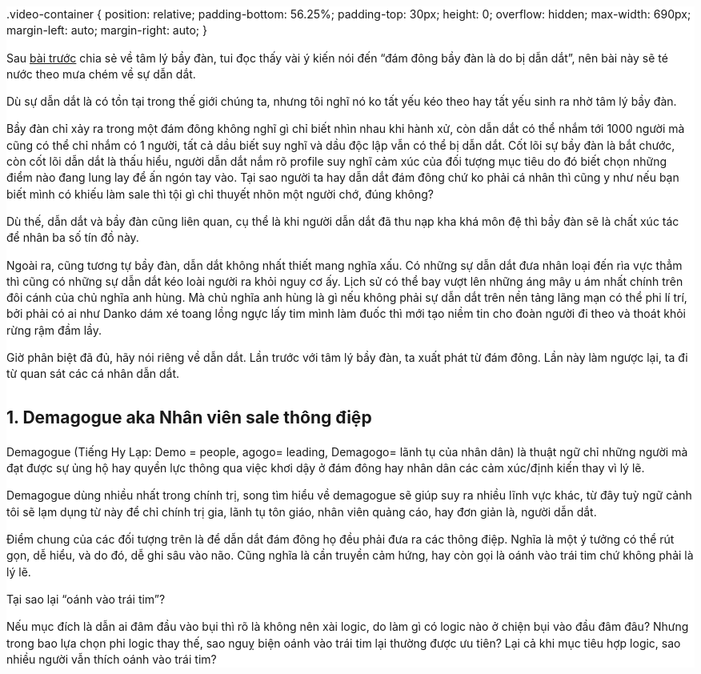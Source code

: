 .video-container {
    position: relative;
    padding-bottom: 56.25%;
    padding-top: 30px;
    height: 0;
    overflow: hidden;
	max-width: 690px;
	margin-left: auto;
	margin-right: auto;
}

</style>

Sau [bài trước](brexit.html) chia sẻ về tâm lý bầy đàn, tui đọc thấy vài ý kiến nói đến “đám đông bầy đàn là do bị dẫn dắt”, nên bài này sẽ té nước theo mưa chém về sự dẫn dắt.

Dù sự dẫn dắt là có tồn tại trong thế giới chúng ta, nhưng tôi nghĩ nó ko tất yếu kéo theo hay tất yếu sinh ra nhờ tâm lý bầy đàn.

Bầy đàn chỉ xảy ra trong một đám đông không nghĩ gì chỉ biết nhìn nhau khi hành xử, còn dẫn dắt có thể nhắm tới 1000 người mà cũng có thể chỉ nhắm có 1 người, tất cả dầu biết suy nghĩ và dầu độc lập vẫn có thể bị dẫn dắt. Cốt lõi sự bầy đàn là bắt chước, còn cốt lõi dẫn dắt là thấu hiểu, người dẫn dắt nắm rõ profile suy nghĩ cảm xúc của đối tượng mục tiêu do đó biết chọn những điểm nào đang lung lay để ấn ngón tay vào. Tại sao người ta hay dẫn dắt đám đông chứ ko phải cá nhân thì cũng y như nếu bạn biết mình có khiếu làm sale thì tội gì chỉ thuyết nhõn một người chớ, đúng không?

Dù thế, dẫn dắt và bầy đàn cũng liên quan, cụ thể là khi người dẫn dắt đã thu nạp kha khá môn đệ thì bầy đàn sẽ là chất xúc tác để nhân ba số tín đồ này.

Ngoài ra, cũng tương tự bầy đàn, dẫn dắt không nhất thiết mang nghĩa xấu. Có những sự dẫn dắt đưa nhân loại đến rìa vực thẳm thì cũng có những sự dẫn dắt kéo loài người ra khỏi nguy cơ ấy. Lịch sử có thể bay vượt lên những áng mây u ám nhất chính trên đôi cánh của chủ nghĩa anh hùng. Mà chủ nghĩa anh hùng là gì nếu không phải sự dẫn dắt trên nền tảng lãng mạn có thể phi lí trí, bởi phải có ai như Danko dám xé toang lồng ngực lấy tim mình làm đuốc thì mới tạo niềm tin cho đoàn người đi theo và thoát khỏi rừng rậm đầm lầy.

Giờ phân biệt đã đủ, hãy nói riêng về dẫn dắt. Lần trước với tâm lý bầy đàn, ta xuất phát từ đám đông. Lần này làm ngược lại, ta đi từ quan sát các cá nhân dẫn dắt.

## 1. Demagogue aka Nhân viên sale thông điệp

Demagogue (Tiếng Hy Lạp: Demo = people, agogo= leading, Demagogo= lãnh tụ của nhân dân) là thuật ngữ chỉ những người mà đạt được sự ủng hộ hay quyền lực thông qua việc khơi dậy ở đám đông hay nhân dân các cảm xúc/định kiến thay vì lý lẽ.
 
Demagogue dùng nhiều nhất trong chính trị, song tìm hiểu về demagogue sẽ giúp suy ra nhiều lĩnh vực khác, từ đây tuỳ ngữ cảnh tôi sẽ lạm dụng từ này để chỉ chính trị gia, lãnh tụ tôn giáo, nhân viên quảng cáo, hay đơn giản là, người dẫn dắt.

Điểm chung của các đối tượng trên là để dẫn dắt đám đông họ đều phải đưa ra các thông điệp. Nghĩa là một ý tưởng có thể rút gọn, dễ hiểu, và do đó, dễ ghi sâu vào não. Cũng nghĩa là cần truyền cảm hứng, hay còn gọi là oánh vào trái tim chứ không phải là lý lẽ.

Tại sao lại “oánh vào trái tim”?

Nếu mục đích là dẫn ai đâm đầu vào bụi thì rõ là không nên xài logic, do làm gì có logic nào ở chiện bụi vào đầu đâm đâu? Nhưng trong bao lựa chọn phi logic thay thế, sao nguỵ biện oánh vào trái tim lại thường được ưu tiên? Lại cả khi mục tiêu hợp logic, sao nhiều người vẫn thích oánh vào trái tim?
